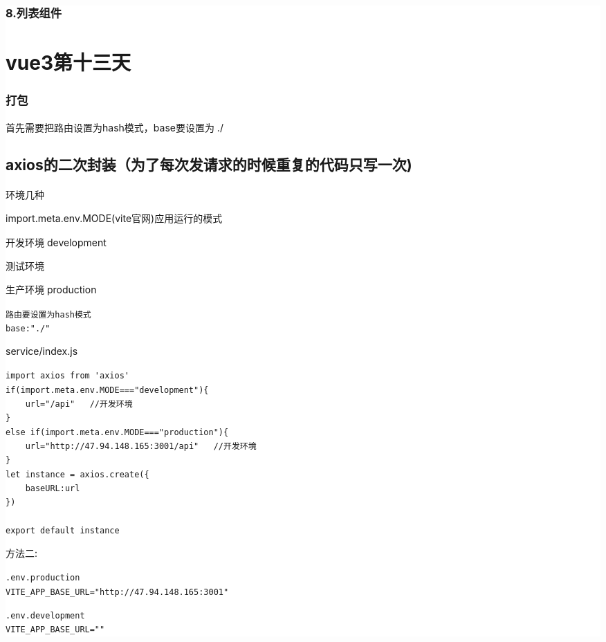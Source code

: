 ### 8.列表组件



# vue3第十三天

### 打包

首先需要把路由设置为hash模式，base要设置为 ./

## axios的二次封装（为了每次发请求的时候重复的代码只写一次)

环境几种

import.meta.env.MODE(vite官网)应用运行的模式

开发环境      development

测试环境

生产环境      production

~~~
路由要设置为hash模式
base:"./"
~~~



service/index.js

~~~
import axios from 'axios'
if(import.meta.env.MODE==="development"){
    url="/api"   //开发环境
}
else if(import.meta.env.MODE==="production"){
    url="http://47.94.148.165:3001/api"   //开发环境 
}
let instance = axios.create({
    baseURL:url
})

export default instance
~~~

方法二:

~~~
.env.production
VITE_APP_BASE_URL="http://47.94.148.165:3001"
~~~

~~~
.env.development
VITE_APP_BASE_URL=""
~~~
